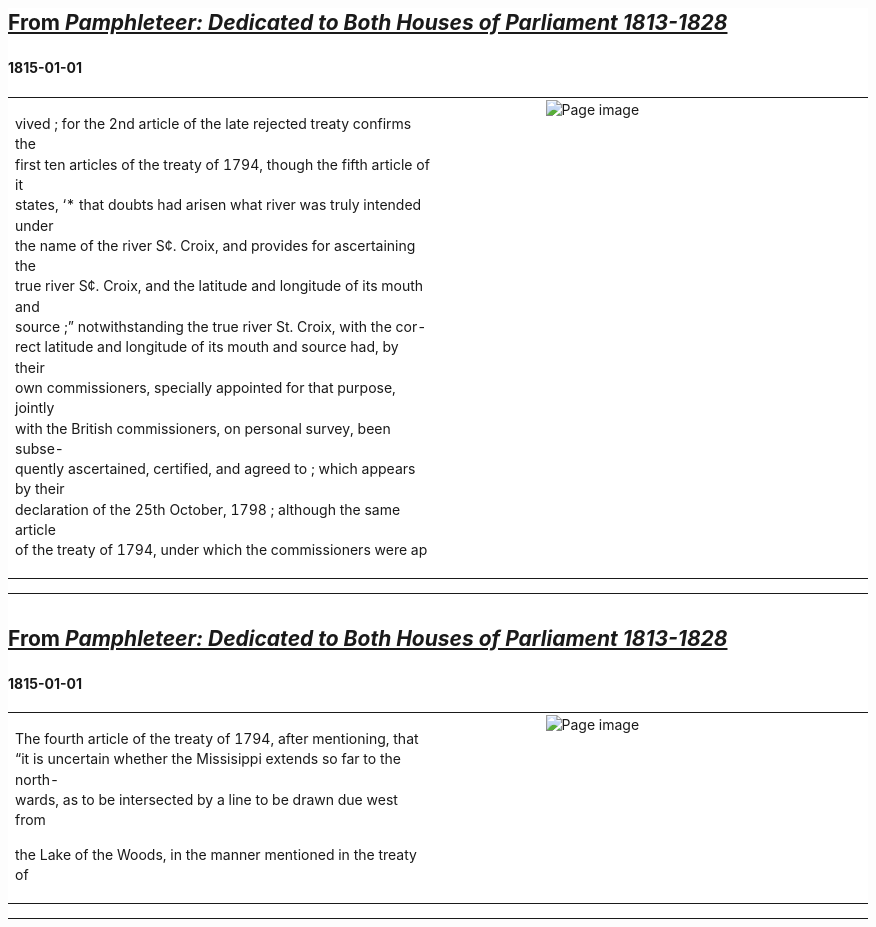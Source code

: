 
## [From _Pamphleteer: Dedicated to Both Houses of Parliament 1813-1828_](https://archive.org/details/sim_pamphleteer-dedicated-to-both-houses-of-parliament_1815_6/page/n55/mode/1up?view=theater)

#### 1815-01-01

<table style="width: 100%;"><tr><td style="width: 50%">

  
vived ; for the 2nd article of the late rejected treaty confirms the  
first ten articles of the treaty of 1794, though the fifth article of it  
states, ‘* that doubts had arisen what river was truly intended under  
the name of the river S¢. Croix, and provides for ascertaining the  
true river S¢. Croix, and the latitude and longitude of its mouth and  
source ;” notwithstanding the true river St. Croix, with the cor-  
rect latitude and longitude of its mouth and source had, by their  
own commissioners, specially appointed for that purpose, jointly  
with the British commissioners, on personal survey, been subse-  
quently ascertained, certified, and agreed to ; which appears by their  
declaration of the 25th October, 1798 ; although the same article  
of the treaty of 1794, under which the commissioners were ap
</td><td style="width: 50%; max-height: 75%; margin: auto; display: block;">
<img alt="Page image" src="https://iiif.archive.org/image/iiif/2/sim_pamphleteer-dedicated-to-both-houses-of-parliament_1815_6%2Fsim_pamphleteer-dedicated-to-both-houses-of-parliament_1815_6_jp2.zip%2Fsim_pamphleteer-dedicated-to-both-houses-of-parliament_1815_6_jp2%2Fsim_pamphleteer-dedicated-to-both-houses-of-parliament_1815_6_0055.jp2/pct:20.790554414784395,15.60529634300126,68.53182751540041,19.388398486759144/600,/0/default.jpg"/>
</td>
</tr></table>

---

## [From _Pamphleteer: Dedicated to Both Houses of Parliament 1813-1828_](https://archive.org/details/sim_pamphleteer-dedicated-to-both-houses-of-parliament_1815_6/page/n55/mode/1up?view=theater)

#### 1815-01-01

<table style="width: 100%;"><tr><td style="width: 50%">

  
  
The fourth article of the treaty of 1794, after mentioning, that  
“it is uncertain whether the Missisippi extends so far to the north-  
wards, as to be intersected by a line to be drawn due west from  
  
the Lake of the Woods, in the manner mentioned in the treaty of
</td><td style="width: 50%; max-height: 75%; margin: auto; display: block;">
<img alt="Page image" src="https://iiif.archive.org/image/iiif/2/sim_pamphleteer-dedicated-to-both-houses-of-parliament_1815_6%2Fsim_pamphleteer-dedicated-to-both-houses-of-parliament_1815_6_jp2.zip%2Fsim_pamphleteer-dedicated-to-both-houses-of-parliament_1815_6_jp2%2Fsim_pamphleteer-dedicated-to-both-houses-of-parliament_1815_6_0055.jp2/pct:21.86858316221766,68.47414880201765,68.27515400410678,6.462799495586381/600,/0/default.jpg"/>
</td>
</tr></table>

---
